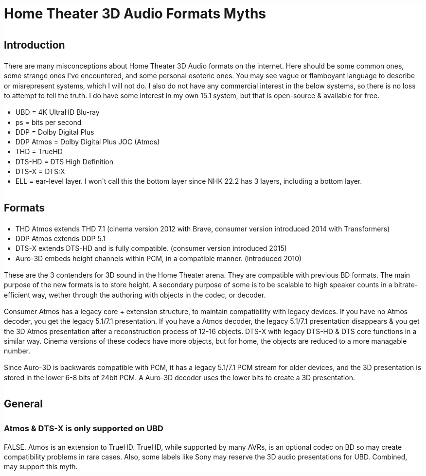 # Home Theater 3D Audio Formats Myths

## Introduction

There are many misconceptions about Home Theater 3D Audio formats on the internet. Here should be some common ones, some strange ones I've encountered, and some personal esoteric ones. You may see vague or flamboyant language to describe or misrepresent systems, which I will not do. I also do not have any commercial interest in the below systems, so there is no loss to attempt to tell the truth. I do have some interest in my own 15.1 system, but that is open-source & available for free.

- UBD = 4K UltraHD Blu-ray
- ps = bits per second
- DDP = Dolby Digital Plus
- DDP Atmos = Dolby Digital Plus JOC (Atmos)
- THD = TrueHD
- DTS-HD = DTS High Definition
- DTS-X = DTS:X
- ELL = ear-level layer. I won't call this the bottom layer since NHK 22.2 has 3 layers, including a bottom layer.

## Formats
- THD Atmos extends THD 7.1 (cinema version 2012 with Brave, consumer version introduced 2014 with Transformers)
- DDP Atmos extends DDP 5.1
- DTS-X extends DTS-HD and is fully compatible. (consumer version introduced 2015)
- Auro-3D embeds height channels within PCM, in a compatible manner. (introduced 2010)

These are the 3 contenders for 3D sound in the Home Theater arena. They are compatible with previous BD formats. The main purpose of the new formats is to store height. A secondary purpose of some is to be scalable to high speaker counts in a bitrate-efficient way, wether through the authoring with objects in the codec, or decoder.

Consumer Atmos has a legacy core + extension structure, to maintain compatibility with legacy devices. If you have no Atmos decoder, you get the legacy 5.1/7.1 presentation. If you have a Atmos decoder, the legacy 5.1/7.1 presentation disappears & you get the 3D Atmos presentation after a reconstruction process of 12-16 objects. DTS-X with legacy DTS-HD & DTS core functions in a similar way. Cinema versions of these codecs have more objects, but for home, the objects are reduced to a more managable number.

Since Auro-3D is backwards compatible with PCM, it has a legacy 5.1/7.1 PCM stream for older devices, and the 3D presentation is stored in the lower 6-8 bits of 24bit PCM. A Auro-3D decoder uses the lower bits to create a 3D presentation.

## General

### Atmos & DTS-X is only supported on UBD
FALSE. Atmos is an extension to TrueHD. TrueHD, while supported by many AVRs, is an optional codec on BD so may create compatibility problems in rare cases. Also, some labels like Sony may reserve the 3D audio presentations for UBD. Combined, may support this myth.
